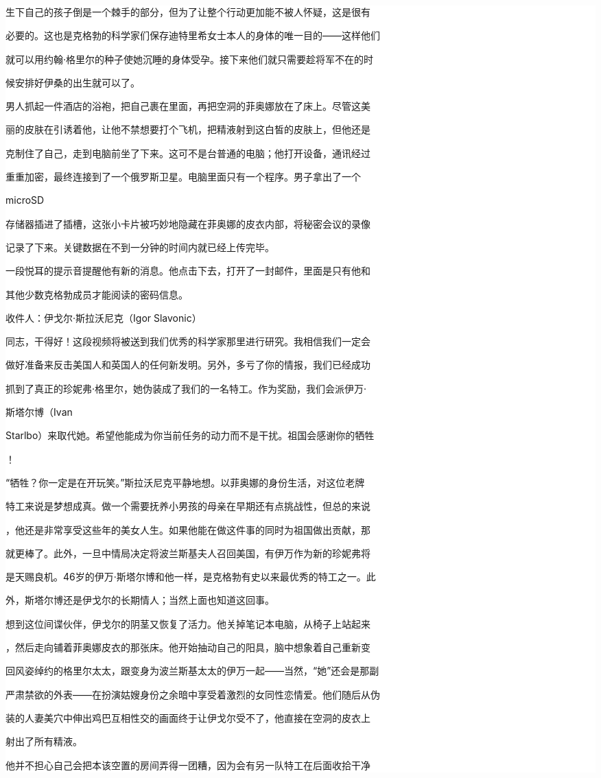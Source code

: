 生下自己的孩子倒是一个棘手的部分，但为了让整个行动更加能不被人怀疑，这是很有

必要的。这也是克格勃的科学家们保存迪特里希女士本人的身体的唯一目的——这样他们

就可以用约翰·格里尔的种子使她沉睡的身体受孕。接下来他们就只需要趁将军不在的时

候安排好伊桑的出生就可以了。

男人抓起一件酒店的浴袍，把自己裹在里面，再把空洞的菲奥娜放在了床上。尽管这美

丽的皮肤在引诱着他，让他不禁想要打个飞机，把精液射到这白皙的皮肤上，但他还是

克制住了自己，走到电脑前坐了下来。这可不是台普通的电脑；他打开设备，通讯经过

重重加密，最终连接到了一个俄罗斯卫星。电脑里面只有一个程序。男子拿出了一个

microSD

存储器插进了插槽，这张小卡片被巧妙地隐藏在菲奥娜的皮衣内部，将秘密会议的录像

记录了下来。关键数据在不到一分钟的时间内就已经上传完毕。

一段悦耳的提示音提醒他有新的消息。他点击下去，打开了一封邮件，里面是只有他和

其他少数克格勃成员才能阅读的密码信息。

收件人：伊戈尔·斯拉沃尼克（Igor Slavonic）

同志，干得好！这段视频将被送到我们优秀的科学家那里进行研究。我相信我们一定会

做好准备来反击美国人和英国人的任何新发明。另外，多亏了你的情报，我们已经成功

抓到了真正的珍妮弗·格里尔，她伪装成了我们的一名特工。作为奖励，我们会派伊万·

斯塔尔博（Ivan

Starlbo）来取代她。希望他能成为你当前任务的动力而不是干扰。祖国会感谢你的牺牲

！

“牺牲？你一定是在开玩笑。”斯拉沃尼克平静地想。以菲奥娜的身份生活，对这位老牌

特工来说是梦想成真。做一个需要抚养小男孩的母亲在早期还有点挑战性，但总的来说

，他还是非常享受这些年的美女人生。如果他能在做这件事的同时为祖国做出贡献，那

就更棒了。此外，一旦中情局决定将波兰斯基夫人召回美国，有伊万作为新的珍妮弗将

是天赐良机。46岁的伊万·斯塔尔博和他一样，是克格勃有史以来最优秀的特工之一。此

外，斯塔尔博还是伊戈尔的长期情人；当然上面也知道这回事。

想到这位间谍伙伴，伊戈尔的阴茎又恢复了活力。他关掉笔记本电脑，从椅子上站起来

，然后走向铺着菲奥娜皮衣的那张床。他开始抽动自己的阳具，脑中想象着自己重新变

回风姿绰约的格里尔太太，跟变身为波兰斯基太太的伊万一起——当然，“她”还会是那副

严肃禁欲的外表——在扮演姑嫂身份之余暗中享受着激烈的女同性恋情爱。他们随后从伪

装的人妻美穴中伸出鸡巴互相性交的画面终于让伊戈尔受不了，他直接在空洞的皮衣上

射出了所有精液。

他并不担心自己会把本该空置的房间弄得一团糟，因为会有另一队特工在后面收拾干净
